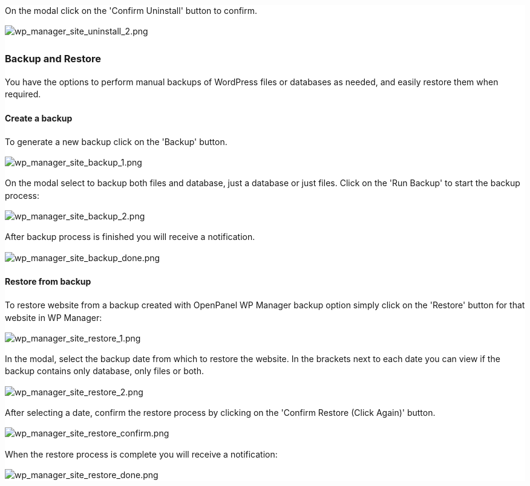 On the modal click on the 'Confirm Uninstall' button to confirm.

![wp_manager_site_uninstall_2.png](/img/panel/v1/applications/wp_manager_site_uninstall_2.png)


### Backup and Restore
You have the options to perform manual backups of WordPress files or databases as needed, and easily restore them when required.

#### Create a backup

To generate a new backup click on the 'Backup' button.

![wp_manager_site_backup_1.png](/img/panel/v1/applications/wp_manager_site_backup_1.png)

On the modal select to backup both files and database, just a database or just files.
Click on the 'Run Backup' to start the backup process:

![wp_manager_site_backup_2.png](/img/panel/v1/applications/wp_manager_site_backup_2.png)

After backup process is finished you will receive a notification.

![wp_manager_site_backup_done.png](/img/panel/v1/applications/wp_manager_site_backup_done.png)

#### Restore from backup

To restore website from a backup created with OpenPanel WP Manager backup option simply click on the 'Restore' button for that website in WP Manager:

![wp_manager_site_restore_1.png](/img/panel/v1/applications/wp_manager_site_restore_1.png)

In the modal, select the backup date from which to restore the website. In the brackets next to each date you can view if the backup contains only database, only files or both. 

![wp_manager_site_restore_2.png](/img/panel/v1/applications/wp_manager_site_restore_2.png)

After selecting a date, confirm the restore process by clicking on the 'Confirm Restore (Click Again)' button.

![wp_manager_site_restore_confirm.png](/img/panel/v1/applications/wp_manager_site_restore_confirm.png)

When the restore process is complete you will receive a notification:

![wp_manager_site_restore_done.png](/img/panel/v1/applications/wp_manager_site_restore_done.png)
